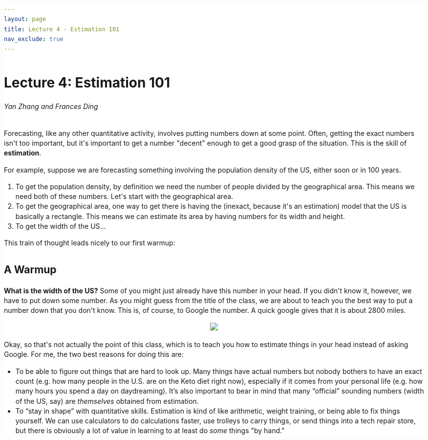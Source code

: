 ```yaml
---
layout: page
title: Lecture 4 - Estimation 101
nav_exclude: true
---
```


<script type="text/javascript" async src="https://cdnjs.cloudflare.com/ajax/libs/mathjax/2.7.3/MathJax.js?config=TeX-MML-AM_CHTML">
MathJax.Hub.Config({
    tex2jax: {
        inlineMath: [["$", "$"], ["\\(", "\\)"]],
        processEscapes: true
    }
});
</script>

# Lecture 4: Estimation 101
<i>Yan Zhang and Frances Ding</i><br>
<br>

Forecasting, like any other quantitative activity, involves putting numbers down at some point. Often, getting the exact numbers isn't too important, but it's important to get a number "decent" enough to get a good grasp of the situation. This is the skill of **estimation**.

For example, suppose we are forecasting something involving the population density of the US, either soon or in 100 years.

1. To get the population density, by definition we need the number of people divided by the geographical area. This means we need both of these numbers. Let's start with the geographical area.
2. To get the geographical area, one way to get there is having the (inexact, because it's an estimation) model that the US is basically a rectangle. This means we can estimate its area by having numbers for its width and height.
3. To get the width of the US... 
 
This train of thought leads nicely to our first warmup:

## A Warmup

**What is the width of the US?** Some of you might just already have this number in your head. If you didn't know it, however, we have to put down some number. As you might guess from the title of the class, we are about to teach you the best way to put a number down that you don't know. This is, of course, to Google the number. A quick google gives that it is about 2800 miles.

<p style="text-align:center;">
<img src="https://bounded-regret.ghost.io/content/images/2022/01/width-us.png" width="75%">
</p>

Okay, so that's not actually the point of this class, which is to teach you how to estimate things in your head instead of asking Google. For me, the two best reasons for doing this are:
- To be able to figure out things that are hard to look up. Many things have actual numbers but nobody bothers to have an exact count (e.g. how many people in the U.S. are on the Keto diet right now), especially if it comes from your personal life (e.g. how many hours you spend a day on daydreaming). It’s also important to bear in mind that many “official” sounding numbers (width of the US, say) are *themselves* obtained from estimation.
- To “stay in shape” with quantitative skills. Estimation is kind of like arithmetic, weight training, or being able to fix things yourself. We can use calculators to do calculations faster, use trolleys to carry things, or send things into a tech repair store, but there is obviously a lot of value in learning to at least do *some* things "by hand."


[^1]: Note you can also do something like estimate the US is 6,000,000 mi^2 by estimating it as a rectangle with our earlier "result", and jump straight to "we can fit 300,000 Berkeleys in the US by geographic area," which you can then downgrade a bit since Berkeley has a higher population density than the average plot of land, to get a more reasonable answer. So the more estimations you do, the better you will be at doing other ones!